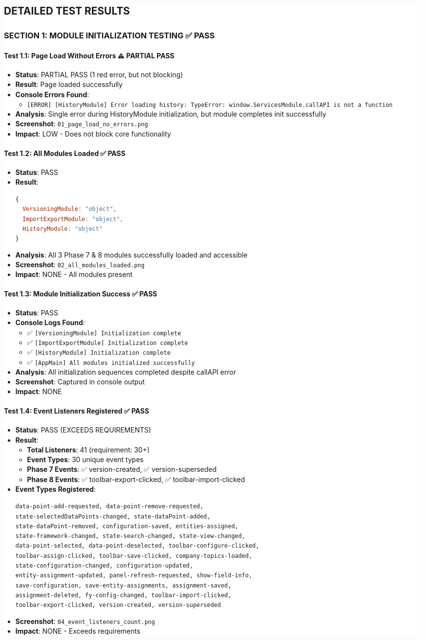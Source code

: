 ## DETAILED TEST RESULTS

### SECTION 1: MODULE INITIALIZATION TESTING ✅ PASS

#### Test 1.1: Page Load Without Errors ⚠️ PARTIAL PASS
- **Status**: PARTIAL PASS (1 red error, but not blocking)
- **Result**: Page loaded successfully
- **Console Errors Found**:
  - `[ERROR] [HistoryModule] Error loading history: TypeError: window.ServicesModule.callAPI is not a function`
- **Analysis**: Single error during HistoryModule initialization, but module completes init successfully
- **Screenshot**: `01_page_load_no_errors.png`
- **Impact**: LOW - Does not block core functionality

#### Test 1.2: All Modules Loaded ✅ PASS
- **Status**: PASS
- **Result**:
  ```javascript
  {
    VersioningModule: "object",
    ImportExportModule: "object",
    HistoryModule: "object"
  }
  ```
- **Analysis**: All 3 Phase 7 & 8 modules successfully loaded and accessible
- **Screenshot**: `02_all_modules_loaded.png`
- **Impact**: NONE - All modules present

#### Test 1.3: Module Initialization Success ✅ PASS
- **Status**: PASS
- **Console Logs Found**:
  - ✅ `[VersioningModule] Initialization complete`
  - ✅ `[ImportExportModule] Initialization complete`
  - ✅ `[HistoryModule] Initialization complete`
  - ✅ `[AppMain] All modules initialized successfully`
- **Analysis**: All initialization sequences completed despite callAPI error
- **Screenshot**: Captured in console output
- **Impact**: NONE

#### Test 1.4: Event Listeners Registered ✅ PASS
- **Status**: PASS (EXCEEDS REQUIREMENTS)
- **Result**:
  - **Total Listeners**: 41 (requirement: 30+)
  - **Event Types**: 30 unique event types
  - **Phase 7 Events**: ✅ version-created, ✅ version-superseded
  - **Phase 8 Events**: ✅ toolbar-export-clicked, ✅ toolbar-import-clicked
- **Event Types Registered**:
  ```
  data-point-add-requested, data-point-remove-requested,
  state-selectedDataPoints-changed, state-dataPoint-added,
  state-dataPoint-removed, configuration-saved, entities-assigned,
  state-framework-changed, state-search-changed, state-view-changed,
  data-point-selected, data-point-deselected, toolbar-configure-clicked,
  toolbar-assign-clicked, toolbar-save-clicked, company-topics-loaded,
  state-configuration-changed, configuration-updated,
  entity-assignment-updated, panel-refresh-requested, show-field-info,
  save-configuration, save-entity-assignments, assignment-saved,
  assignment-deleted, fy-config-changed, toolbar-import-clicked,
  toolbar-export-clicked, version-created, version-superseded
  ```
- **Screenshot**: `04_event_listeners_count.png`
- **Impact**: NONE - Exceeds requirements
